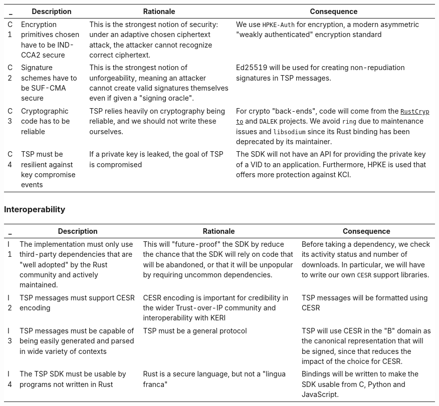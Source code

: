 | _  | Description                                             | Rationale                                                                                                                                       | Consequence                                                                                                                                                                                                                                  |
|----|---------------------------------------------------------|-------------------------------------------------------------------------------------------------------------------------------------------------|----------------------------------------------------------------------------------------------------------------------------------------------------------------------------------------------------------------------------------------------|
| C1 | Encryption primitives chosen have to be IND-CCA2 secure | This is the strongest notion of security: under an adaptive chosen ciphertext attack, the attacker cannot recognize correct ciphertext.         | We use `HPKE-Auth` for encryption, a modern asymmetric "weakly authenticated" encryption standard                                                                                                                                            |
| C2 | Signature schemes have to be SUF-CMA secure             | This is the strongest notion of unforgeability, meaning an attacker cannot create valid signatures themselves even if given a "signing oracle". | Ed25519 will be used for creating non-repudiation signatures in TSP messages.                                                                                                                                                                |
| C3 | Cryptographic code has to be reliable                   | TSP relies heavily on cryptography being reliable, and we should not write these ourselves.                                                     | For crypto "back-ends", code will come from the [`RustCrypto`](https://github.com/RustCrypto/) and `DALEK` projects. We avoid `ring` due to maintenance issues and `libsodium` since its Rust binding has been deprecated by its maintainer. |
| C4 | TSP must be resilient against key compromise events     | If a private key is leaked, the goal of TSP is compromised                                                                                      | The SDK will not have an API for providing the private key of a VID to an application. Furthermore, HPKE is used that offers more protection against KCI.                                                                                    |

### Interoperability

| _  | Description                                                                                                                      | Rationale                                                                                                                                                                     | Consequence                                                                                                                                              |
|----|----------------------------------------------------------------------------------------------------------------------------------|-------------------------------------------------------------------------------------------------------------------------------------------------------------------------------|----------------------------------------------------------------------------------------------------------------------------------------------------------|
| I1 | The implementation must only use third-party dependencies that are "well adopted" by the Rust community and actively maintained. | This will "future-proof" the SDK by reduce the chance that the SDK will rely on code that will be abandoned, or that it will be unpopular by requiring uncommon dependencies. | Before taking a dependency, we check its activity status and number of downloads. In particular, we will have to write our own `CESR` support libraries. |
| I2 | TSP messages must support CESR encoding                                                                                          | CESR encoding is important for credibility in the wider Trust-over-IP community and interoperability with KERI                                                                | TSP messages will be formatted using CESR                                                                                                                |
| I3 | TSP messages must be capable of being easily generated and parsed in wide variety of contexts                                    | TSP must be a general protocol                                                                                                                                                | TSP will use CESR in the "B" domain as the canonical representation that will be signed, since that reduces the impact of the choice for CESR.           |
| I4 | The TSP SDK must be usable by programs not written in Rust                                                                       | Rust is a secure language, but not a "lingua franca"                                                                                                                          | Bindings will be written to make the SDK usable from C, Python and JavaScript.                                                                           |
